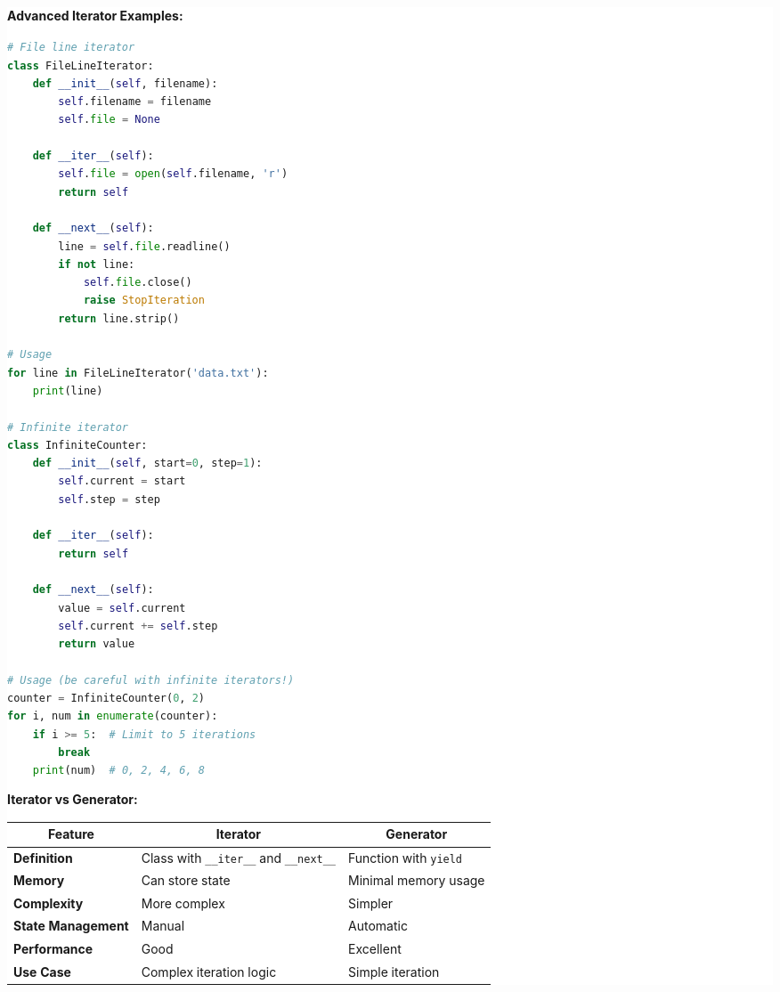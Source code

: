 **Advanced Iterator Examples:**

```python
# File line iterator
class FileLineIterator:
    def __init__(self, filename):
        self.filename = filename
        self.file = None
    
    def __iter__(self):
        self.file = open(self.filename, 'r')
        return self
    
    def __next__(self):
        line = self.file.readline()
        if not line:
            self.file.close()
            raise StopIteration
        return line.strip()

# Usage
for line in FileLineIterator('data.txt'):
    print(line)

# Infinite iterator
class InfiniteCounter:
    def __init__(self, start=0, step=1):
        self.current = start
        self.step = step
    
    def __iter__(self):
        return self
    
    def __next__(self):
        value = self.current
        self.current += self.step
        return value

# Usage (be careful with infinite iterators!)
counter = InfiniteCounter(0, 2)
for i, num in enumerate(counter):
    if i >= 5:  # Limit to 5 iterations
        break
    print(num)  # 0, 2, 4, 6, 8
```

**Iterator vs Generator:**

| Feature | Iterator | Generator |
|---------|----------|-----------|
| **Definition** | Class with `__iter__` and `__next__` | Function with `yield` |
| **Memory** | Can store state | Minimal memory usage |
| **Complexity** | More complex | Simpler |
| **State Management** | Manual | Automatic |
| **Performance** | Good | Excellent |
| **Use Case** | Complex iteration logic | Simple iteration |
